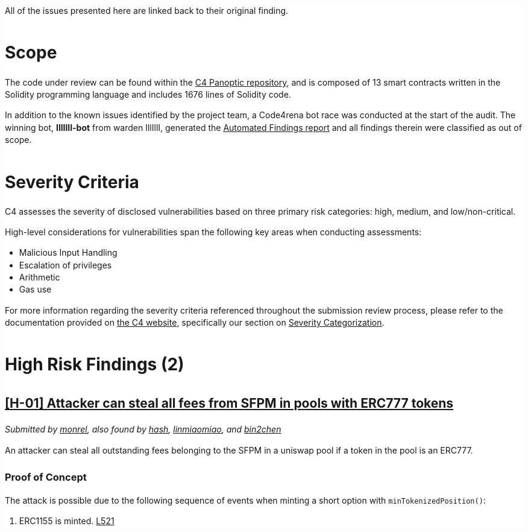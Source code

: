 All of the issues presented here are linked back to their original finding.

# Scope

The code under review can be found within the [C4 Panoptic repository](https://github.com/code-423n4/2023-11-panoptic), and is composed of 13 smart contracts written in the Solidity programming language and includes 1676 lines of Solidity code.

In addition to the known issues identified by the project team, a Code4rena bot race was conducted at the start of the audit. The winning bot, **IllIllI-bot** from warden IllIllI, generated the [Automated Findings report](https://gist.github.com/code423n4/7dcb6a2255ec949b54664c8c8c12b879) and all findings therein were classified as out of scope.

# Severity Criteria

C4 assesses the severity of disclosed vulnerabilities based on three primary risk categories: high, medium, and low/non-critical.

High-level considerations for vulnerabilities span the following key areas when conducting assessments:

- Malicious Input Handling
- Escalation of privileges
- Arithmetic
- Gas use

For more information regarding the severity criteria referenced throughout the submission review process, please refer to the documentation provided on [the C4 website](https://code4rena.com), specifically our section on [Severity Categorization](https://docs.code4rena.com/awarding/judging-criteria/severity-categorization).

# High Risk Findings (2)
## [[H-01] Attacker can steal all fees from SFPM in pools with ERC777 tokens](https://github.com/code-423n4/2023-11-panoptic-findings/issues/448)
*Submitted by [monrel](https://github.com/code-423n4/2023-11-panoptic-findings/issues/448), also found by [hash](https://github.com/code-423n4/2023-11-panoptic-findings/issues/519), [linmiaomiao](https://github.com/code-423n4/2023-11-panoptic-findings/issues/500), and [bin2chen](https://github.com/code-423n4/2023-11-panoptic-findings/issues/196)*

An attacker can steal all outstanding fees belonging to the SFPM in a uniswap pool if a token in the pool is an ERC777.

### Proof of Concept

The attack is possible due to the following sequence of events when minting a short option with `minTokenizedPosition()`:

1.  ERC1155 is minted. [L521](https://github.com/code-423n4/2023-11-panoptic/blob/aa86461c9d6e60ef75ed5a1fe36a748b952c8666/contracts/SemiFungiblePositionManager.sol#L521)
